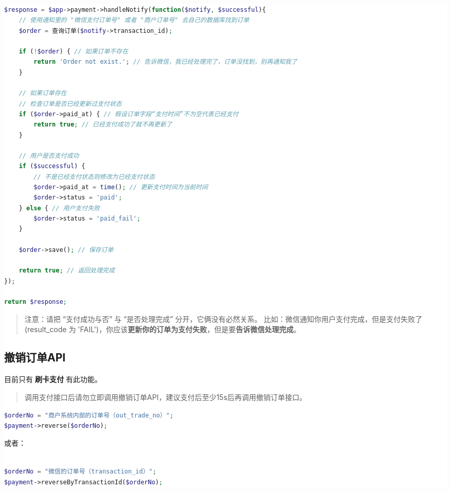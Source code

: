 ```php
$response = $app->payment->handleNotify(function($notify, $successful){
    // 使用通知里的 "微信支付订单号" 或者 "商户订单号" 去自己的数据库找到订单
    $order = 查询订单($notify->transaction_id);

    if (!$order) { // 如果订单不存在
        return 'Order not exist.'; // 告诉微信，我已经处理完了，订单没找到，别再通知我了
    }

    // 如果订单存在
    // 检查订单是否已经更新过支付状态
    if ($order->paid_at) { // 假设订单字段“支付时间”不为空代表已经支付
        return true; // 已经支付成功了就不再更新了
    }

    // 用户是否支付成功
    if ($successful) {
        // 不是已经支付状态则修改为已经支付状态
        $order->paid_at = time(); // 更新支付时间为当前时间
        $order->status = 'paid';
    } else { // 用户支付失败
        $order->status = 'paid_fail';
    }

    $order->save(); // 保存订单

    return true; // 返回处理完成
});

return $response;
```

> 注意：请把 “支付成功与否” 与 “是否处理完成” 分开，它俩没有必然关系。
> 比如：微信通知你用户支付完成，但是支付失败了(result_code 为 'FAIL')，你应该**更新你的订单为支付失败**，但是要**告诉微信处理完成**。


## 撤销订单API

目前只有 **刷卡支付** 有此功能。

> 调用支付接口后请勿立即调用撤销订单API，建议支付后至少15s后再调用撤销订单接口。

```php
$orderNo = "商户系统内部的订单号（out_trade_no）";
$payment->reverse($orderNo);
```

或者：

```php

$orderNo = "微信的订单号（transaction_id）";
$payment->reverseByTransactionId($orderNo);
```
